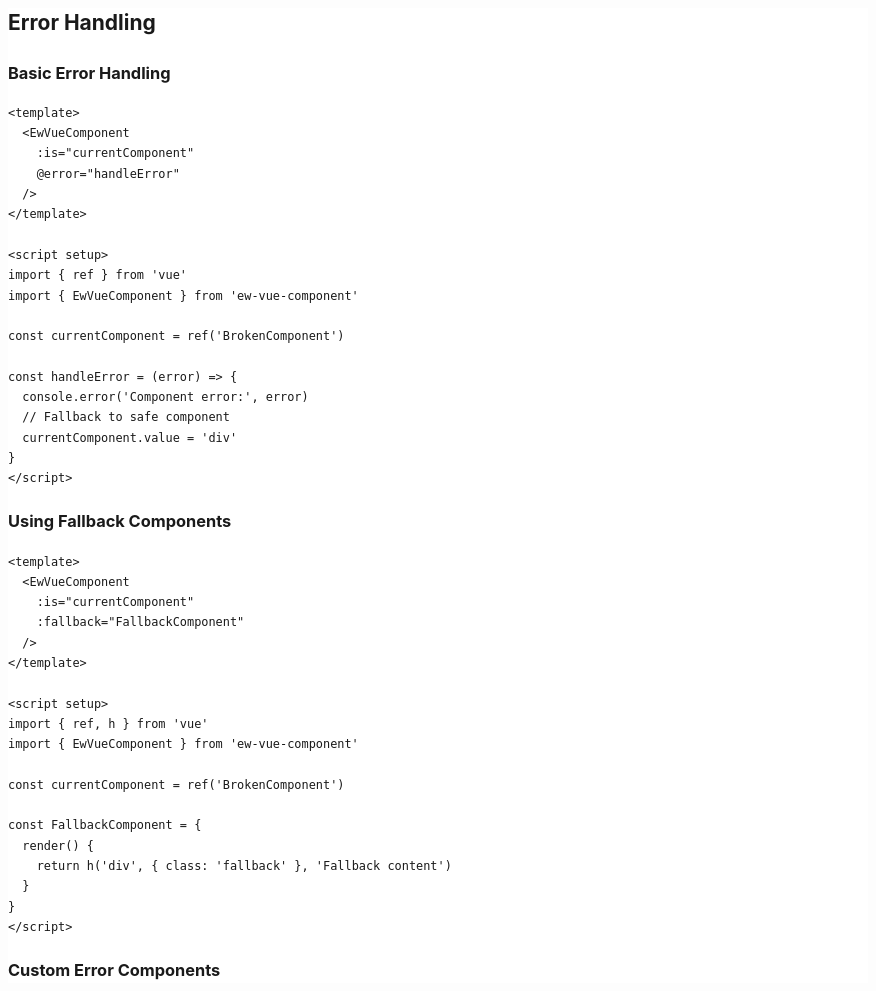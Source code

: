 ## Error Handling

### Basic Error Handling

```vue
<template>
  <EwVueComponent 
    :is="currentComponent"
    @error="handleError"
  />
</template>

<script setup>
import { ref } from 'vue'
import { EwVueComponent } from 'ew-vue-component'

const currentComponent = ref('BrokenComponent')

const handleError = (error) => {
  console.error('Component error:', error)
  // Fallback to safe component
  currentComponent.value = 'div'
}
</script>
```

### Using Fallback Components

```vue
<template>
  <EwVueComponent 
    :is="currentComponent"
    :fallback="FallbackComponent"
  />
</template>

<script setup>
import { ref, h } from 'vue'
import { EwVueComponent } from 'ew-vue-component'

const currentComponent = ref('BrokenComponent')

const FallbackComponent = {
  render() {
    return h('div', { class: 'fallback' }, 'Fallback content')
  }
}
</script>
```

### Custom Error Components
